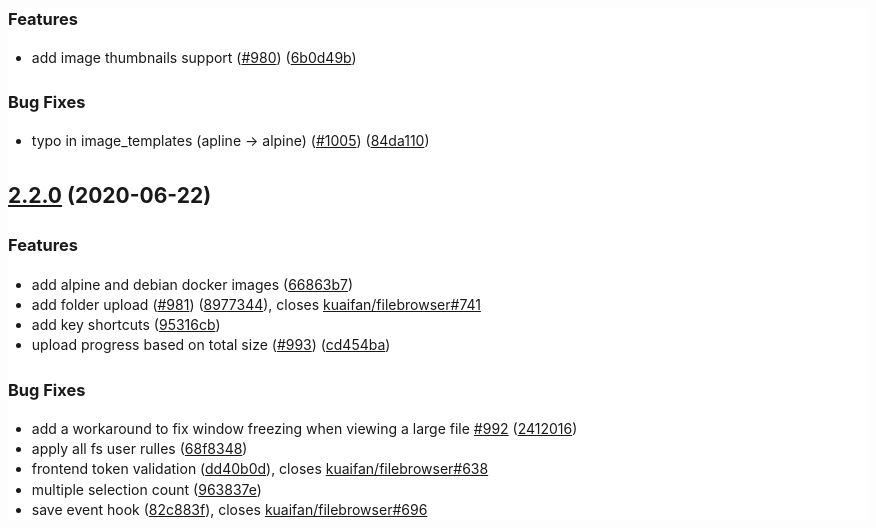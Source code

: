 
### Features

* add image thumbnails support ([#980](https://github.com/kuaifan/filebrowser/issues/980)) ([6b0d49b](https://github.com/kuaifan/filebrowser/commit/6b0d49b1fc8bdce89576ba91cc0b8ec594fcd625))


### Bug Fixes

* typo in image_templates (apline -> alpine) ([#1005](https://github.com/kuaifan/filebrowser/issues/1005)) ([84da110](https://github.com/kuaifan/filebrowser/commit/84da11008516a371fc0446d97863dc14d337aa25))

## [2.2.0](https://github.com/kuaifan/filebrowser/compare/v2.1.2...v2.2.0) (2020-06-22)


### Features

* add alpine and debian docker images ([66863b7](https://github.com/kuaifan/filebrowser/commit/66863b72f7664e6cb9417f7da542a92fa77ca635))
* add folder upload ([#981](https://github.com/kuaifan/filebrowser/issues/981)) ([8977344](https://github.com/kuaifan/filebrowser/commit/89773447a56675b298394149d7a05c5df4039f14)), closes [kuaifan/filebrowser#741](https://github.com/kuaifan/filebrowser/issues/741)
* add key shortcuts ([95316cb](https://github.com/kuaifan/filebrowser/commit/95316cbe8c8ac3dbb28310bc11ec347c0caf699b))
* upload progress based on total size ([#993](https://github.com/kuaifan/filebrowser/issues/993)) ([cd454ba](https://github.com/kuaifan/filebrowser/commit/cd454bae51f40b1249e6fa6133c2949970eb3018))


### Bug Fixes

* add a workaround to fix window freezing when viewing a large file [#992](https://github.com/kuaifan/filebrowser/issues/992) ([2412016](https://github.com/kuaifan/filebrowser/commit/241201657c2bf01806d02a297eb846b26102a479))
* apply all fs user rulles ([68f8348](https://github.com/kuaifan/filebrowser/commit/68f8348ddeecba570a361e7aba4546052cc3e356))
* frontend token validation ([dd40b0d](https://github.com/kuaifan/filebrowser/commit/dd40b0d9b9cc6268a611306ac4684a1af852b79d)), closes [kuaifan/filebrowser#638](https://github.com/kuaifan/filebrowser/issues/638)
* multiple selection count ([963837e](https://github.com/kuaifan/filebrowser/commit/963837ef1dc6e2e84fcf924606ce388ac30f3891))
* save event hook ([82c883f](https://github.com/kuaifan/filebrowser/commit/82c883f95eead9eebe215e230f74773c945f864a)), closes [kuaifan/filebrowser#696](https://github.com/kuaifan/filebrowser/issues/696)
